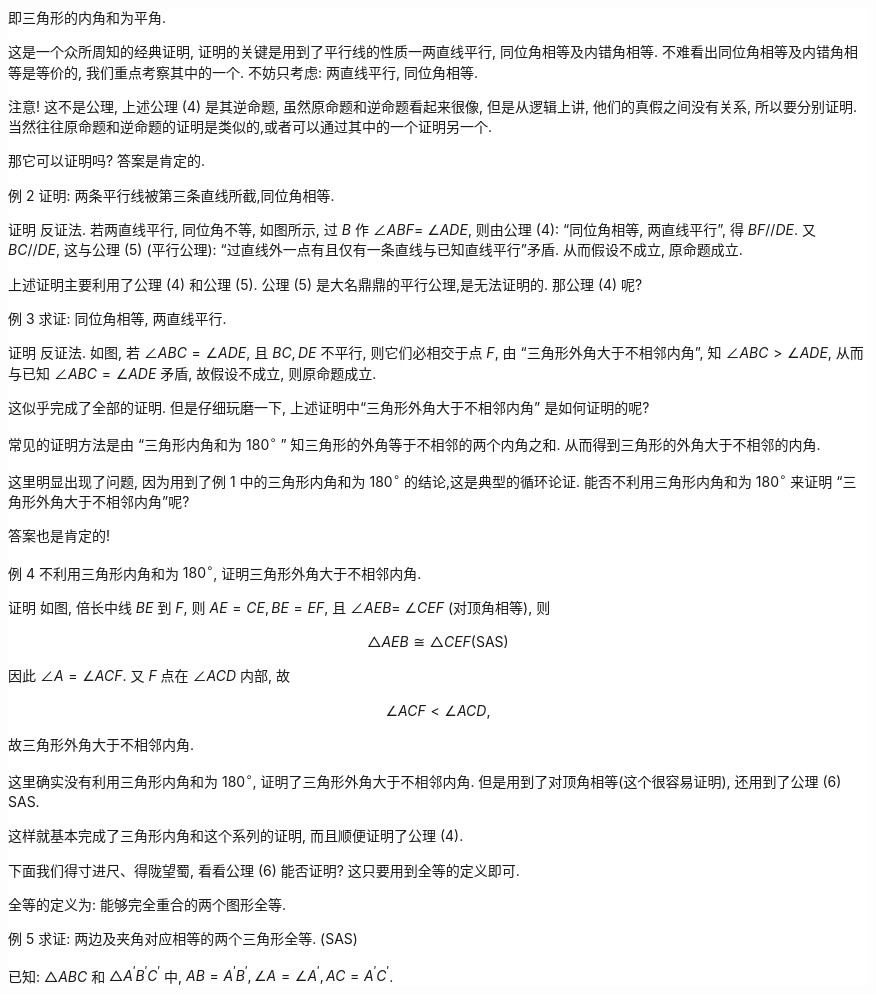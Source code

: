 即三角形的内角和为平角.

这是一个众所周知的经典证明, 证明的关键是用到了平行线的性质一两直线平行, 同位角相等及内错角相等. 不难看出同位角相等及内错角相等是等价的, 我们重点考察其中的一个. 不妨只考虑: 两直线平行, 同位角相等.

注意! 这不是公理, 上述公理 (4) 是其逆命题, 虽然原命题和逆命题看起来很像, 但是从逻辑上讲, 他们的真假之间没有关系, 所以要分别证明. 当然往往原命题和逆命题的证明是类似的,或者可以通过其中的一个证明另一个.

那它可以证明吗? 答案是肯定的.

例 2 证明: 两条平行线被第三条直线所截,同位角相等.



证明 反证法. 若两直线平行, 同位角不等, 如图所示, 过 $B$ 作 $\angle A B F=$ $\angle A D E$, 则由公理 (4): “同位角相等, 两直线平行”, 得 $B F / / D E$. 又 $B C / / D E$,
这与公理 (5) (平行公理): “过直线外一点有且仅有一条直线与已知直线平行”矛盾. 从而假设不成立, 原命题成立.

上述证明主要利用了公理 (4) 和公理 (5). 公理 (5) 是大名鼎鼎的平行公理,是无法证明的. 那公理 (4) 呢?

例 3 求证: 同位角相等, 两直线平行.



证明 反证法. 如图, 若 $\angle A B C=\angle A D E$, 且 $B C, D E$ 不平行, 则它们必相交于点 $F$, 由 “三角形外角大于不相邻内角”, 知 $\angle A B C>\angle A D E$, 从而与已知 $\angle A B C=\angle A D E$ 矛盾, 故假设不成立, 则原命题成立.

这似乎完成了全部的证明. 但是仔细玩磨一下, 上述证明中“三角形外角大于不相邻内角” 是如何证明的呢?

常见的证明方法是由 “三角形内角和为 $180^{\circ}$ ” 知三角形的外角等于不相邻的两个内角之和. 从而得到三角形的外角大于不相邻的内角.

这里明显出现了问题, 因为用到了例 1 中的三角形内角和为 $180^{\circ}$ 的结论,这是典型的循环论证. 能否不利用三角形内角和为 $180^{\circ}$ 来证明 “三角形外角大于不相邻内角”呢?

答案也是肯定的!

例 4 不利用三角形内角和为 $180^{\circ}$, 证明三角形外角大于不相邻内角.



证明 如图, 倍长中线 $B E$ 到 $F$, 则 $A E=C E, B E=E F$, 且 $\angle A E B=$ $\angle C E F$ (对顶角相等), 则

$$
\triangle A E B \cong \triangle C E F(\mathrm{SAS})
$$

因此 $\angle A=\angle A C F$. 又 $F$ 点在 $\angle A C D$ 内部, 故

$$
\angle A C F<\angle A C D,
$$

故三角形外角大于不相邻内角.

这里确实没有利用三角形内角和为 $180^{\circ}$, 证明了三角形外角大于不相邻内角. 但是用到了对顶角相等(这个很容易证明), 还用到了公理 (6) SAS.

这样就基本完成了三角形内角和这个系列的证明, 而且顺便证明了公理 (4).

下面我们得寸进尺、得陇望蜀, 看看公理 (6) 能否证明? 这只要用到全等的定义即可.

全等的定义为: 能够完全重合的两个图形全等.

例 5 求证: 两边及夹角对应相等的两个三角形全等. (SAS)

已知: $\triangle A B C$ 和 $\triangle A^{\prime} B^{\prime} C^{\prime}$ 中, $A B=A^{\prime} B^{\prime}, \angle A=\angle A^{\prime}, A C=A^{\prime} C^{\prime}$.
